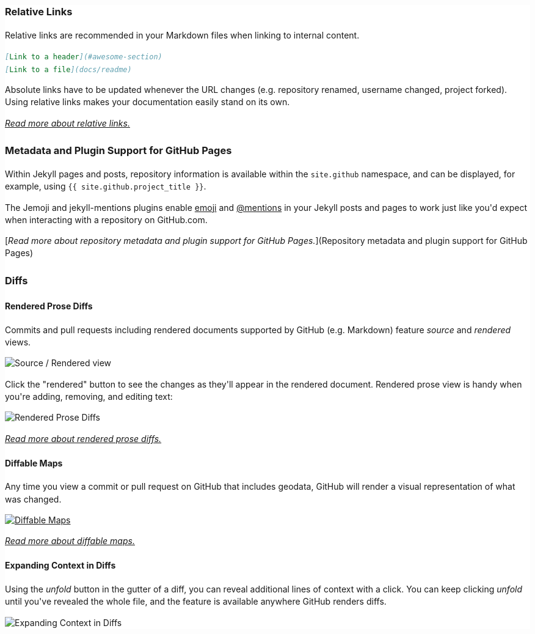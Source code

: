 ### Relative Links
Relative links are recommended in your Markdown files when linking to internal content.

```markdown
[Link to a header](#awesome-section)
[Link to a file](docs/readme)
```

Absolute links have to be updated whenever the URL changes (e.g. repository renamed, username changed, project forked). Using relative links makes your documentation easily stand on its own.

[*Read more about relative links.*](https://help.github.com/articles/relative-links-in-readmes)

### Metadata and Plugin Support for GitHub Pages
Within Jekyll pages and posts, repository information is available within the `site.github` namespace, and can be displayed, for example, using `{{ site.github.project_title }}`.

The Jemoji and jekyll-mentions plugins enable [emoji](#emojis) and [@mentions](https://github.com/blog/821) in your Jekyll posts and pages to work just like you'd expect when interacting with a repository on GitHub.com.

[*Read more about repository metadata and plugin support for GitHub Pages.*](Repository metadata and plugin support for GitHub Pages)

### Diffs
#### Rendered Prose Diffs
Commits and pull requests including rendered documents supported by GitHub (e.g. Markdown) feature *source* and *rendered* views.

![Source / Rendered view](https://github-images.s3.amazonaws.com/help/repository/rendered_prose_diff.png)

Click the "rendered" button to see the changes as they'll appear in the rendered document. Rendered prose view is handy when you're adding, removing, and editing text:

![Rendered Prose Diffs](https://f.cloud.github.com/assets/17715/2003056/3997edb4-862b-11e3-90be-5e9586edecd7.png)

[*Read more about rendered prose diffs.*](https://github.com/blog/1784-rendered-prose-diffs)

#### Diffable Maps
Any time you view a commit or pull request on GitHub that includes geodata, GitHub will render a visual representation of what was changed.

[![Diffable Maps](https://f.cloud.github.com/assets/282759/2090660/63f2e45a-8e97-11e3-9d8b-d4c8078b004e.gif)](https://github.com/benbalter/congressional-districts/commit/2233c76ca5bb059582d796f053775d8859198ec5)

[*Read more about diffable maps.*](https://github.com/blog/1772-diffable-more-customizable-maps)

#### Expanding Context in Diffs
Using the *unfold* button in the gutter of a diff, you can reveal additional lines of context with a click. You can keep clicking *unfold* until you've revealed the whole file, and the feature is available anywhere GitHub renders diffs.

![Expanding Context in Diffs](https://f.cloud.github.com/assets/22635/1610539/863c1f64-5584-11e3-82bf-151b406a272f.gif)
